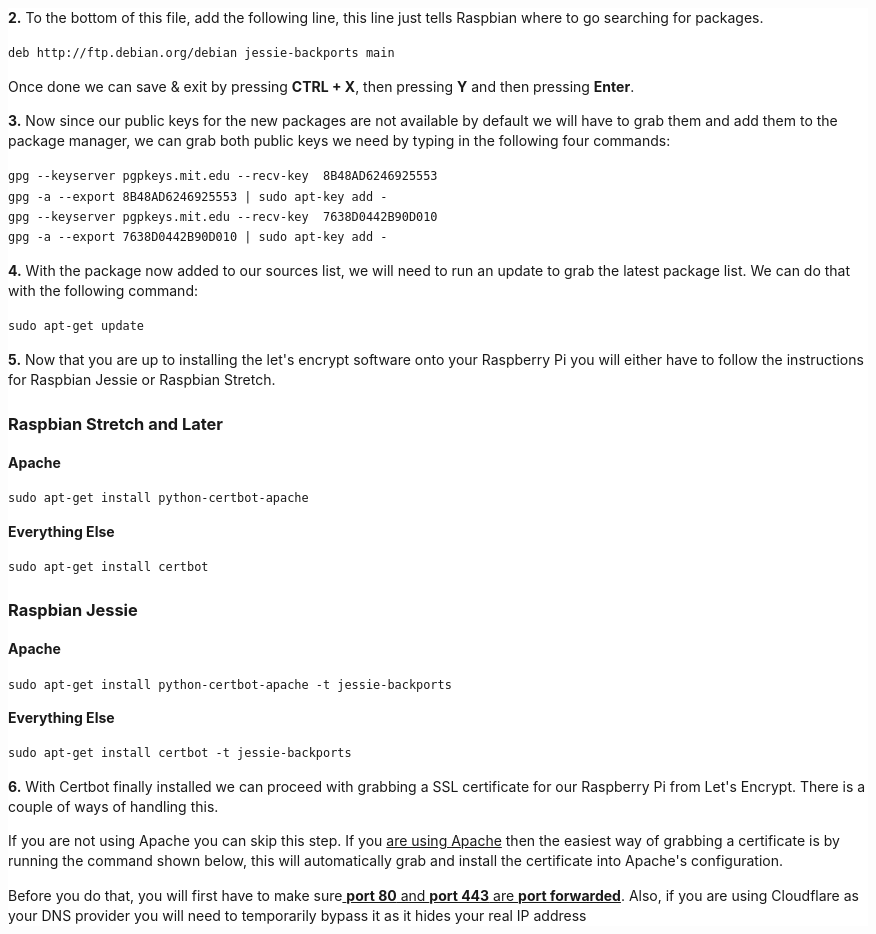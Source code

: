 **2.** To the bottom of this file, add the following line, this line just tells Raspbian where to go searching for packages.
    
    
    deb http://ftp.debian.org/debian jessie-backports main
    

Once done we can save & exit by pressing **CTRL + X**, then pressing **Y** and then pressing **Enter**.

**3.** Now since our public keys for the new packages are not available by default we will have to grab them and add them to the package manager, we can grab both public keys we need by typing in the following four commands:
    
    
    gpg --keyserver pgpkeys.mit.edu --recv-key  8B48AD6246925553
    gpg -a --export 8B48AD6246925553 | sudo apt-key add -
    gpg --keyserver pgpkeys.mit.edu --recv-key  7638D0442B90D010
    gpg -a --export 7638D0442B90D010 | sudo apt-key add -
    

**4.** With the package now added to our sources list, we will need to run an update to grab the latest package list. We can do that with the following command:
    
    
    sudo apt-get update

**5.** Now that you are up to installing the let's encrypt software onto your Raspberry Pi you will either have to follow the instructions for Raspbian Jessie or Raspbian Stretch.

### Raspbian Stretch and Later

**Apache**
    
    
    sudo apt-get install python-certbot-apache

**Everything Else**
    
    
    sudo apt-get install certbot

### Raspbian Jessie

**Apache**
    
    
    sudo apt-get install python-certbot-apache -t jessie-backports

**Everything Else**
    
    
    sudo apt-get install certbot -t jessie-backports

**6.** With Certbot finally installed we can proceed with grabbing a SSL certificate for our Raspberry Pi from Let's Encrypt. There is a couple of ways of handling this.

If you are not using Apache you can skip this step. If you [are using Apache](https://pimylifeup.com/raspberry-pi-web-server/) then the easiest way of grabbing a certificate is by running the command shown below, this will automatically grab and install the certificate into Apache's configuration.

Before you do that, you will first have to make sure[ **port 80** and **port 443** are **port forwarded**](https://pimylifeup.com/raspberry-pi-port-forwarding/). Also, if you are using Cloudflare as your DNS provider you will need to temporarily bypass it as it hides your real IP address
    